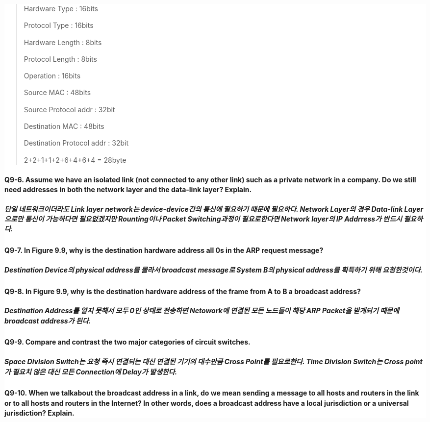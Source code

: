 > Hardware Type : 16bits
>
> Protocol Type : 16bits
>
> Hardware Length : 8bits
>
> Protocol Length : 8bits
>
> Operation : 16bits
>
> Source MAC : 48bits
>
> Source Protocol addr : 32bit
>
> Destination MAC : 48bits
>
> Destination Protocol addr : 32bit
>
> 2+2+1+1+2+6+4+6+4 = 28byte

####  Q9-6. Assume we have an isolated link (not connected to any other link) such as a private network in a company. Do we still need addresses in both the network layer and the data-link layer? Explain.

##### 단일 네트워크이더라도 Link layer network는 device-device간의 통신에 필요하기 때문에 필요하다. Network Layer의 경우 Data-link Layer으로만 통신이 가능하다면 필요없겠지만 Rounting이나 Packet Switching과정이 필요로한다면 Network layer의 IP Addrress가 반드시 필요하다.

#### Q9-7. In Figure 9.9, why is the destination hardware address all 0s in the ARP request message?

##### Destination Device의 physical address를 몰라서 broadcast message로 System B의 physical address를 획득하기 위해 요청한것이다.

#### Q9-8. In Figure 9.9, why is the destination hardware address of the frame from A to B a broadcast address?

##### Destination Address를 알지 못해서  모두 0인 상태로 전송하면 Netowork에 연결된 모든 노드들이 해당 ARP Packet을 받게되기 때문에 broadcast address가 된다.

#### Q9-9. Compare and contrast the two major categories of circuit switches.

##### Space Division Switch는 요청 즉시 연결되는 대신 연결된 기기의 대수만큼 Cross Point를 필요로한다. Time Division Switch는 Cross point가 필요치 않은 대신 모든 Connection에 Delay가 발생한다.

#### Q9-10. When we talkabout the broadcast address in a link, do we mean sending a message to all hosts and routers in the link or to all hosts and routers in the Internet? In other words, does a broadcast address have a local jurisdiction or a universal jurisdiction? Explain.
